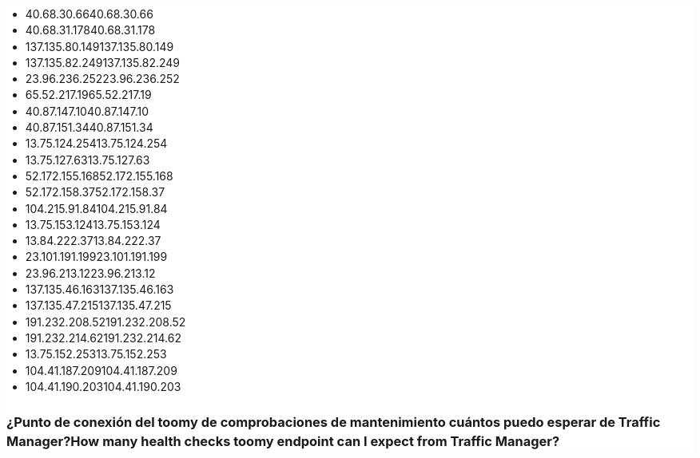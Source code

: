 * <span data-ttu-id="2fbe3-304">40.68.30.66</span><span class="sxs-lookup"><span data-stu-id="2fbe3-304">40.68.30.66</span></span>
* <span data-ttu-id="2fbe3-305">40.68.31.178</span><span class="sxs-lookup"><span data-stu-id="2fbe3-305">40.68.31.178</span></span>
* <span data-ttu-id="2fbe3-306">137.135.80.149</span><span class="sxs-lookup"><span data-stu-id="2fbe3-306">137.135.80.149</span></span>
* <span data-ttu-id="2fbe3-307">137.135.82.249</span><span class="sxs-lookup"><span data-stu-id="2fbe3-307">137.135.82.249</span></span>
* <span data-ttu-id="2fbe3-308">23.96.236.252</span><span class="sxs-lookup"><span data-stu-id="2fbe3-308">23.96.236.252</span></span>
* <span data-ttu-id="2fbe3-309">65.52.217.19</span><span class="sxs-lookup"><span data-stu-id="2fbe3-309">65.52.217.19</span></span>
* <span data-ttu-id="2fbe3-310">40.87.147.10</span><span class="sxs-lookup"><span data-stu-id="2fbe3-310">40.87.147.10</span></span>
* <span data-ttu-id="2fbe3-311">40.87.151.34</span><span class="sxs-lookup"><span data-stu-id="2fbe3-311">40.87.151.34</span></span>
* <span data-ttu-id="2fbe3-312">13.75.124.254</span><span class="sxs-lookup"><span data-stu-id="2fbe3-312">13.75.124.254</span></span>
* <span data-ttu-id="2fbe3-313">13.75.127.63</span><span class="sxs-lookup"><span data-stu-id="2fbe3-313">13.75.127.63</span></span>
* <span data-ttu-id="2fbe3-314">52.172.155.168</span><span class="sxs-lookup"><span data-stu-id="2fbe3-314">52.172.155.168</span></span>
* <span data-ttu-id="2fbe3-315">52.172.158.37</span><span class="sxs-lookup"><span data-stu-id="2fbe3-315">52.172.158.37</span></span>
* <span data-ttu-id="2fbe3-316">104.215.91.84</span><span class="sxs-lookup"><span data-stu-id="2fbe3-316">104.215.91.84</span></span>
* <span data-ttu-id="2fbe3-317">13.75.153.124</span><span class="sxs-lookup"><span data-stu-id="2fbe3-317">13.75.153.124</span></span>
* <span data-ttu-id="2fbe3-318">13.84.222.37</span><span class="sxs-lookup"><span data-stu-id="2fbe3-318">13.84.222.37</span></span>
* <span data-ttu-id="2fbe3-319">23.101.191.199</span><span class="sxs-lookup"><span data-stu-id="2fbe3-319">23.101.191.199</span></span>
* <span data-ttu-id="2fbe3-320">23.96.213.12</span><span class="sxs-lookup"><span data-stu-id="2fbe3-320">23.96.213.12</span></span>
* <span data-ttu-id="2fbe3-321">137.135.46.163</span><span class="sxs-lookup"><span data-stu-id="2fbe3-321">137.135.46.163</span></span>
* <span data-ttu-id="2fbe3-322">137.135.47.215</span><span class="sxs-lookup"><span data-stu-id="2fbe3-322">137.135.47.215</span></span>
* <span data-ttu-id="2fbe3-323">191.232.208.52</span><span class="sxs-lookup"><span data-stu-id="2fbe3-323">191.232.208.52</span></span>
* <span data-ttu-id="2fbe3-324">191.232.214.62</span><span class="sxs-lookup"><span data-stu-id="2fbe3-324">191.232.214.62</span></span>
* <span data-ttu-id="2fbe3-325">13.75.152.253</span><span class="sxs-lookup"><span data-stu-id="2fbe3-325">13.75.152.253</span></span>
* <span data-ttu-id="2fbe3-326">104.41.187.209</span><span class="sxs-lookup"><span data-stu-id="2fbe3-326">104.41.187.209</span></span>
* <span data-ttu-id="2fbe3-327">104.41.190.203</span><span class="sxs-lookup"><span data-stu-id="2fbe3-327">104.41.190.203</span></span>

### <a name="how-many-health-checks-toomy-endpoint-can-i-expect-from-traffic-manager"></a><span data-ttu-id="2fbe3-328">¿Punto de conexión del toomy de comprobaciones de mantenimiento cuántos puedo esperar de Traffic Manager?</span><span class="sxs-lookup"><span data-stu-id="2fbe3-328">How many health checks toomy endpoint can I expect from Traffic Manager?</span></span>
